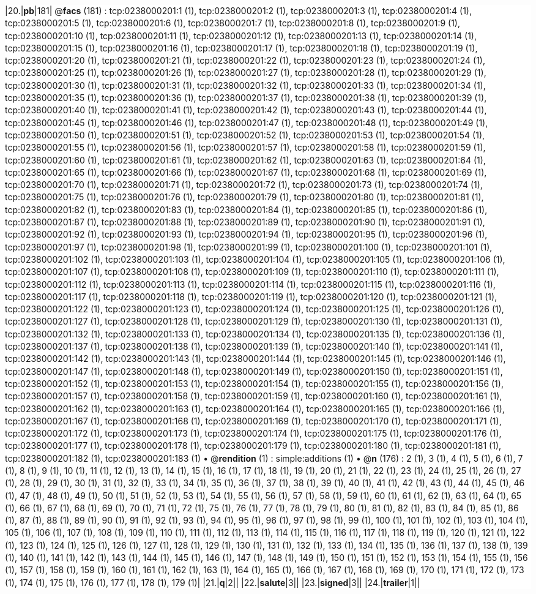 |20.|__pb__|181| @__facs__ (181) : tcp:0238000201:1 (1), tcp:0238000201:2 (1), tcp:0238000201:3 (1), tcp:0238000201:4 (1), tcp:0238000201:5 (1), tcp:0238000201:6 (1), tcp:0238000201:7 (1), tcp:0238000201:8 (1), tcp:0238000201:9 (1), tcp:0238000201:10 (1), tcp:0238000201:11 (1), tcp:0238000201:12 (1), tcp:0238000201:13 (1), tcp:0238000201:14 (1), tcp:0238000201:15 (1), tcp:0238000201:16 (1), tcp:0238000201:17 (1), tcp:0238000201:18 (1), tcp:0238000201:19 (1), tcp:0238000201:20 (1), tcp:0238000201:21 (1), tcp:0238000201:22 (1), tcp:0238000201:23 (1), tcp:0238000201:24 (1), tcp:0238000201:25 (1), tcp:0238000201:26 (1), tcp:0238000201:27 (1), tcp:0238000201:28 (1), tcp:0238000201:29 (1), tcp:0238000201:30 (1), tcp:0238000201:31 (1), tcp:0238000201:32 (1), tcp:0238000201:33 (1), tcp:0238000201:34 (1), tcp:0238000201:35 (1), tcp:0238000201:36 (1), tcp:0238000201:37 (1), tcp:0238000201:38 (1), tcp:0238000201:39 (1), tcp:0238000201:40 (1), tcp:0238000201:41 (1), tcp:0238000201:42 (1), tcp:0238000201:43 (1), tcp:0238000201:44 (1), tcp:0238000201:45 (1), tcp:0238000201:46 (1), tcp:0238000201:47 (1), tcp:0238000201:48 (1), tcp:0238000201:49 (1), tcp:0238000201:50 (1), tcp:0238000201:51 (1), tcp:0238000201:52 (1), tcp:0238000201:53 (1), tcp:0238000201:54 (1), tcp:0238000201:55 (1), tcp:0238000201:56 (1), tcp:0238000201:57 (1), tcp:0238000201:58 (1), tcp:0238000201:59 (1), tcp:0238000201:60 (1), tcp:0238000201:61 (1), tcp:0238000201:62 (1), tcp:0238000201:63 (1), tcp:0238000201:64 (1), tcp:0238000201:65 (1), tcp:0238000201:66 (1), tcp:0238000201:67 (1), tcp:0238000201:68 (1), tcp:0238000201:69 (1), tcp:0238000201:70 (1), tcp:0238000201:71 (1), tcp:0238000201:72 (1), tcp:0238000201:73 (1), tcp:0238000201:74 (1), tcp:0238000201:75 (1), tcp:0238000201:76 (1), tcp:0238000201:79 (1), tcp:0238000201:80 (1), tcp:0238000201:81 (1), tcp:0238000201:82 (1), tcp:0238000201:83 (1), tcp:0238000201:84 (1), tcp:0238000201:85 (1), tcp:0238000201:86 (1), tcp:0238000201:87 (1), tcp:0238000201:88 (1), tcp:0238000201:89 (1), tcp:0238000201:90 (1), tcp:0238000201:91 (1), tcp:0238000201:92 (1), tcp:0238000201:93 (1), tcp:0238000201:94 (1), tcp:0238000201:95 (1), tcp:0238000201:96 (1), tcp:0238000201:97 (1), tcp:0238000201:98 (1), tcp:0238000201:99 (1), tcp:0238000201:100 (1), tcp:0238000201:101 (1), tcp:0238000201:102 (1), tcp:0238000201:103 (1), tcp:0238000201:104 (1), tcp:0238000201:105 (1), tcp:0238000201:106 (1), tcp:0238000201:107 (1), tcp:0238000201:108 (1), tcp:0238000201:109 (1), tcp:0238000201:110 (1), tcp:0238000201:111 (1), tcp:0238000201:112 (1), tcp:0238000201:113 (1), tcp:0238000201:114 (1), tcp:0238000201:115 (1), tcp:0238000201:116 (1), tcp:0238000201:117 (1), tcp:0238000201:118 (1), tcp:0238000201:119 (1), tcp:0238000201:120 (1), tcp:0238000201:121 (1), tcp:0238000201:122 (1), tcp:0238000201:123 (1), tcp:0238000201:124 (1), tcp:0238000201:125 (1), tcp:0238000201:126 (1), tcp:0238000201:127 (1), tcp:0238000201:128 (1), tcp:0238000201:129 (1), tcp:0238000201:130 (1), tcp:0238000201:131 (1), tcp:0238000201:132 (1), tcp:0238000201:133 (1), tcp:0238000201:134 (1), tcp:0238000201:135 (1), tcp:0238000201:136 (1), tcp:0238000201:137 (1), tcp:0238000201:138 (1), tcp:0238000201:139 (1), tcp:0238000201:140 (1), tcp:0238000201:141 (1), tcp:0238000201:142 (1), tcp:0238000201:143 (1), tcp:0238000201:144 (1), tcp:0238000201:145 (1), tcp:0238000201:146 (1), tcp:0238000201:147 (1), tcp:0238000201:148 (1), tcp:0238000201:149 (1), tcp:0238000201:150 (1), tcp:0238000201:151 (1), tcp:0238000201:152 (1), tcp:0238000201:153 (1), tcp:0238000201:154 (1), tcp:0238000201:155 (1), tcp:0238000201:156 (1), tcp:0238000201:157 (1), tcp:0238000201:158 (1), tcp:0238000201:159 (1), tcp:0238000201:160 (1), tcp:0238000201:161 (1), tcp:0238000201:162 (1), tcp:0238000201:163 (1), tcp:0238000201:164 (1), tcp:0238000201:165 (1), tcp:0238000201:166 (1), tcp:0238000201:167 (1), tcp:0238000201:168 (1), tcp:0238000201:169 (1), tcp:0238000201:170 (1), tcp:0238000201:171 (1), tcp:0238000201:172 (1), tcp:0238000201:173 (1), tcp:0238000201:174 (1), tcp:0238000201:175 (1), tcp:0238000201:176 (1), tcp:0238000201:177 (1), tcp:0238000201:178 (1), tcp:0238000201:179 (1), tcp:0238000201:180 (1), tcp:0238000201:181 (1), tcp:0238000201:182 (1), tcp:0238000201:183 (1)  •  @__rendition__ (1) : simple:additions (1)  •  @__n__ (176) : 2 (1), 3 (1), 4 (1), 5 (1), 6 (1), 7 (1), 8 (1), 9 (1), 10 (1), 11 (1), 12 (1), 13 (1), 14 (1), 15 (1), 16 (1), 17 (1), 18 (1), 19 (1), 20 (1), 21 (1), 22 (1), 23 (1), 24 (1), 25 (1), 26 (1), 27 (1), 28 (1), 29 (1), 30 (1), 31 (1), 32 (1), 33 (1), 34 (1), 35 (1), 36 (1), 37 (1), 38 (1), 39 (1), 40 (1), 41 (1), 42 (1), 43 (1), 44 (1), 45 (1), 46 (1), 47 (1), 48 (1), 49 (1), 50 (1), 51 (1), 52 (1), 53 (1), 54 (1), 55 (1), 56 (1), 57 (1), 58 (1), 59 (1), 60 (1), 61 (1), 62 (1), 63 (1), 64 (1), 65 (1), 66 (1), 67 (1), 68 (1), 69 (1), 70 (1), 71 (1), 72 (1), 75 (1), 76 (1), 77 (1), 78 (1), 79 (1), 80 (1), 81 (1), 82 (1), 83 (1), 84 (1), 85 (1), 86 (1), 87 (1), 88 (1), 89 (1), 90 (1), 91 (1), 92 (1), 93 (1), 94 (1), 95 (1), 96 (1), 97 (1), 98 (1), 99 (1), 100 (1), 101 (1), 102 (1), 103 (1), 104 (1), 105 (1), 106 (1), 107 (1), 108 (1), 109 (1), 110 (1), 111 (1), 112 (1), 113 (1), 114 (1), 115 (1), 116 (1), 117 (1), 118 (1), 119 (1), 120 (1), 121 (1), 122 (1), 123 (1), 124 (1), 125 (1), 126 (1), 127 (1), 128 (1), 129 (1), 130 (1), 131 (1), 132 (1), 133 (1), 134 (1), 135 (1), 136 (1), 137 (1), 138 (1), 139 (1), 140 (1), 141 (1), 142 (1), 143 (1), 144 (1), 145 (1), 146 (1), 147 (1), 148 (1), 149 (1), 150 (1), 151 (1), 152 (1), 153 (1), 154 (1), 155 (1), 156 (1), 157 (1), 158 (1), 159 (1), 160 (1), 161 (1), 162 (1), 163 (1), 164 (1), 165 (1), 166 (1), 167 (1), 168 (1), 169 (1), 170 (1), 171 (1), 172 (1), 173 (1), 174 (1), 175 (1), 176 (1), 177 (1), 178 (1), 179 (1)|
|21.|__q__|2||
|22.|__salute__|3||
|23.|__signed__|3||
|24.|__trailer__|1||

